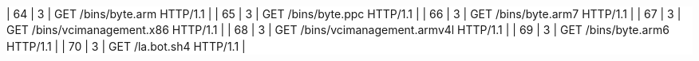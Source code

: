 |  64 |                     3 | GET /bins/byte.arm HTTP/1.1                                                                                                                                                                                                                                                                                                                                                                                                                                                                                                                                                                                                                                                                                                                                                                                                         |
|  65 |                     3 | GET /bins/byte.ppc HTTP/1.1                                                                                                                                                                                                                                                                                                                                                                                                                                                                                                                                                                                                                                                                                                                                                                                                         |
|  66 |                     3 | GET /bins/byte.arm7 HTTP/1.1                                                                                                                                                                                                                                                                                                                                                                                                                                                                                                                                                                                                                                                                                                                                                                                                        |
|  67 |                     3 | GET /bins/vcimanagement.x86 HTTP/1.1                                                                                                                                                                                                                                                                                                                                                                                                                                                                                                                                                                                                                                                                                                                                                                                                |
|  68 |                     3 | GET /bins/vcimanagement.armv4l HTTP/1.1                                                                                                                                                                                                                                                                                                                                                                                                                                                                                                                                                                                                                                                                                                                                                                                             |
|  69 |                     3 | GET /bins/byte.arm6 HTTP/1.1                                                                                                                                                                                                                                                                                                                                                                                                                                                                                                                                                                                                                                                                                                                                                                                                        |
|  70 |                     3 | GET /la.bot.sh4 HTTP/1.1                                                                                                                                                                                                                                                                                                                                                                                                                                                                                                                                                                                                                                                                                                                                                                                                            |